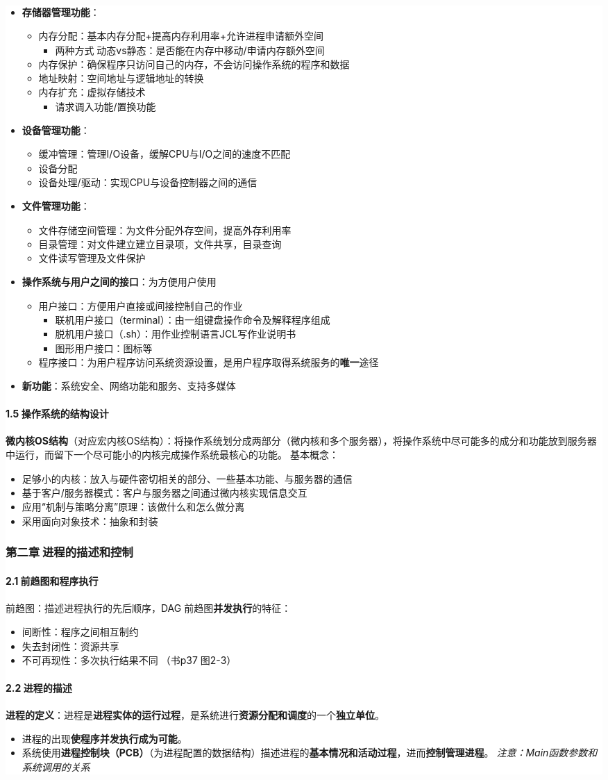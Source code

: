 - **存储器管理功能**：
  - 内存分配：基本内存分配+提高内存利用率+允许进程申请额外空间
    - 两种方式 动态vs静态：是否能在内存中移动/申请内存额外空间
  - 内存保护：确保程序只访问自己的内存，不会访问操作系统的程序和数据
  - 地址映射：空间地址与逻辑地址的转换
  - 内存扩充：虚拟存储技术
    - 请求调入功能/置换功能

- **设备管理功能**：
  - 缓冲管理：管理I/O设备，缓解CPU与I/O之间的速度不匹配
  - 设备分配
  - 设备处理/驱动：实现CPU与设备控制器之间的通信

- **文件管理功能**：
  - 文件存储空间管理：为文件分配外存空间，提高外存利用率
  - 目录管理：对文件建立建立目录项，文件共享，目录查询
  - 文件读写管理及文件保护

- **操作系统与用户之间的接口**：为方便用户使用
  - 用户接口：方便用户直接或间接控制自己的作业
    - 联机用户接口（terminal）：由一组键盘操作命令及解释程序组成
    - 脱机用户接口（.sh）：用作业控制语言JCL写作业说明书
    - 图形用户接口：图标等
  - 程序接口：为用户程序访问系统资源设置，是用户程序取得系统服务的**唯一**途径

- **新功能**：系统安全、网络功能和服务、支持多媒体

#### 1.5 操作系统的结构设计

**微内核OS结构**（对应宏内核OS结构）：将操作系统划分成两部分（微内核和多个服务器），将操作系统中尽可能多的成分和功能放到服务器中运行，而留下一个尽可能小的内核完成操作系统最核心的功能。
基本概念：

- 足够小的内核：放入与硬件密切相关的部分、一些基本功能、与服务器的通信
- 基于客户/服务器模式：客户与服务器之间通过微内核实现信息交互
- 应用“机制与策略分离”原理：该做什么和怎么做分离
- 采用面向对象技术：抽象和封装

### 第二章 进程的描述和控制

#### 2.1 前趋图和程序执行

前趋图：描述进程执行的先后顺序，DAG
前趋图**并发执行**的特征：
- 间断性：程序之间相互制约
- 失去封闭性：资源共享
- 不可再现性：多次执行结果不同
（书p37 图2-3）

#### 2.2 进程的描述

**进程的定义**：进程是**进程实体的运行过程**，是系统进行**资源分配和调度**的一个**独立单位**。
  - 进程的出现**使程序并发执行成为可能**。
  - 系统使用**进程控制块（PCB）**（为进程配置的数据结构）描述进程的**基本情况和活动过程**，进而**控制管理进程**。
*注意：Main函数参数和系统调用的关系*
